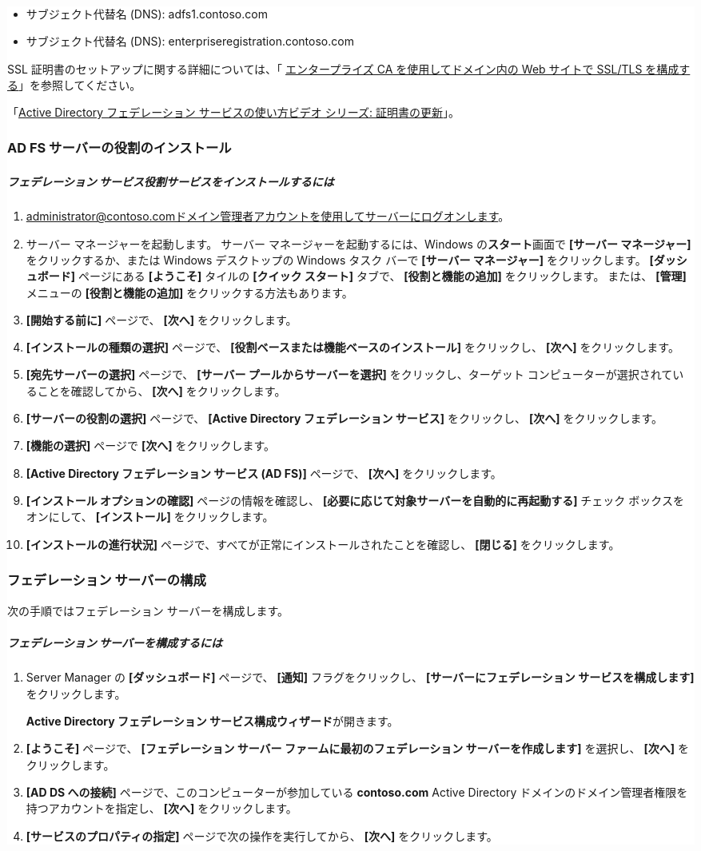 -   サブジェクト代替名 (DNS): adfs1.contoso.com

-   サブジェクト代替名 (DNS): enterpriseregistration.contoso.com

SSL 証明書のセットアップに関する詳細については、「 [エンタープライズ CA を使用してドメイン内の Web サイトで SSL/TLS を構成する](https://social.technet.microsoft.com/wiki/contents/articles/12485.configure-ssltls-on-a-web-site-in-the-domain-with-an-enterprise-ca.aspx)」を参照してください。

「[Active Directory フェデレーション サービスの使い方ビデオ シリーズ: 証明書の更新](https://technet.microsoft.com/video/adfs-updating-certificates)」。

### <a name="install-the-ad-fs-server-role"></a>AD FS サーバーの役割のインストール

##### <a name="to-install-the-federation-service-role-service"></a>フェデレーション サービス役割サービスをインストールするには

1. administrator@contoso.comドメイン管理者アカウントを使用してサーバーにログオンします。

2. サーバー マネージャーを起動します。 サーバー マネージャーを起動するには、Windows の**スタート**画面で **[サーバー マネージャー]** をクリックするか、または Windows デスクトップの Windows タスク バーで **[サーバー マネージャー]** をクリックします。 **[ダッシュボード]** ページにある **[ようこそ]** タイルの **[クイック スタート]** タブで、 **[役割と機能の追加]** をクリックします。 または、 **[管理]** メニューの **[役割と機能の追加]** をクリックする方法もあります。

3. **[開始する前に]** ページで、 **[次へ]** をクリックします。

4. **[インストールの種類の選択]** ページで、 **[役割ベースまたは機能ベースのインストール]** をクリックし、 **[次へ]** をクリックします。

5. **[宛先サーバーの選択]** ページで、 **[サーバー プールからサーバーを選択]** をクリックし、ターゲット コンピューターが選択されていることを確認してから、 **[次へ]** をクリックします。

6. **[サーバーの役割の選択]** ページで、 **[Active Directory フェデレーション サービス]** をクリックし、 **[次へ]** をクリックします。

7. **[機能の選択]** ページで **[次へ]** をクリックします。

8. **[Active Directory フェデレーション サービス (AD FS)]** ページで、 **[次へ]** をクリックします。

9. **[インストール オプションの確認]** ページの情報を確認し、 **[必要に応じて対象サーバーを自動的に再起動する]** チェック ボックスをオンにして、 **[インストール]** をクリックします。

10. **[インストールの進行状況]** ページで、すべてが正常にインストールされたことを確認し、 **[閉じる]** をクリックします。

### <a name="configure-the-federation-server"></a>フェデレーション サーバーの構成
次の手順ではフェデレーション サーバーを構成します。

##### <a name="to-configure-the-federation-server"></a>フェデレーション サーバーを構成するには

1.  Server Manager の **[ダッシュボード]** ページで、 **[通知]** フラグをクリックし、 **[サーバーにフェデレーション サービスを構成します]** をクリックします。

    **Active Directory フェデレーション サービス構成ウィザード**が開きます。

2.  **[ようこそ]** ページで、 **[フェデレーション サーバー ファームに最初のフェデレーション サーバーを作成します]** を選択し、 **[次へ]** をクリックします。

3.  **[AD DS への接続]** ページで、このコンピューターが参加している **contoso.com** Active Directory ドメインのドメイン管理者権限を持つアカウントを指定し、 **[次へ]** をクリックします。

4.  **[サービスのプロパティの指定]** ページで次の操作を実行してから、 **[次へ]** をクリックします。
